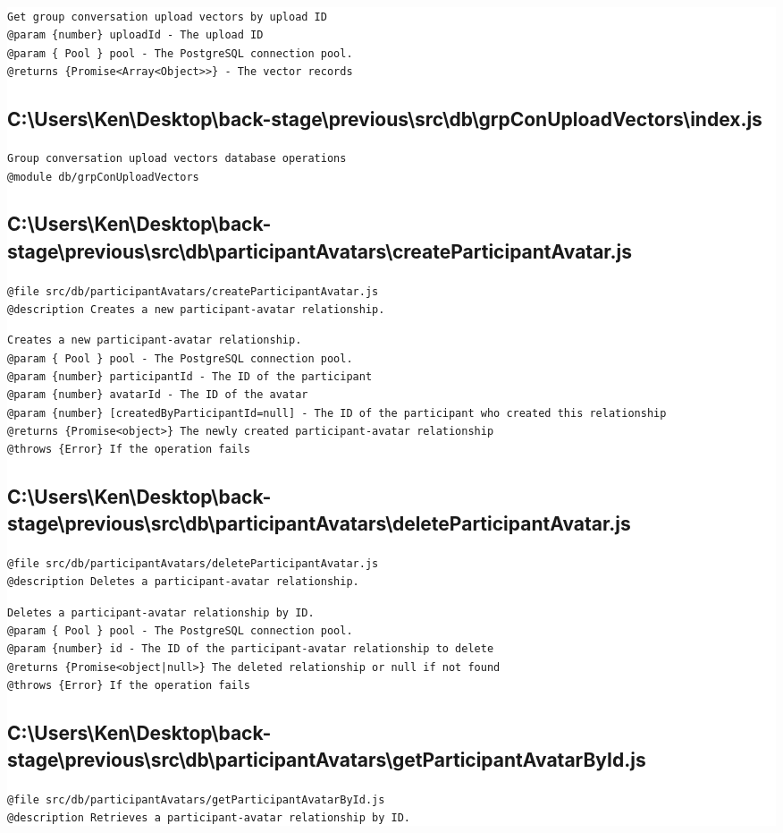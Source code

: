 ```
Get group conversation upload vectors by upload ID
@param {number} uploadId - The upload ID
@param { Pool } pool - The PostgreSQL connection pool.
@returns {Promise<Array<Object>>} - The vector records
```

## C:\Users\Ken\Desktop\back-stage\previous\src\db\grpConUploadVectors\index.js

```
Group conversation upload vectors database operations
@module db/grpConUploadVectors
```

## C:\Users\Ken\Desktop\back-stage\previous\src\db\participantAvatars\createParticipantAvatar.js

```
@file src/db/participantAvatars/createParticipantAvatar.js
@description Creates a new participant-avatar relationship.
```

```
Creates a new participant-avatar relationship.
@param { Pool } pool - The PostgreSQL connection pool.
@param {number} participantId - The ID of the participant
@param {number} avatarId - The ID of the avatar
@param {number} [createdByParticipantId=null] - The ID of the participant who created this relationship
@returns {Promise<object>} The newly created participant-avatar relationship
@throws {Error} If the operation fails
```

## C:\Users\Ken\Desktop\back-stage\previous\src\db\participantAvatars\deleteParticipantAvatar.js

```
@file src/db/participantAvatars/deleteParticipantAvatar.js
@description Deletes a participant-avatar relationship.
```

```
Deletes a participant-avatar relationship by ID.
@param { Pool } pool - The PostgreSQL connection pool.
@param {number} id - The ID of the participant-avatar relationship to delete
@returns {Promise<object|null>} The deleted relationship or null if not found
@throws {Error} If the operation fails
```

## C:\Users\Ken\Desktop\back-stage\previous\src\db\participantAvatars\getParticipantAvatarById.js

```
@file src/db/participantAvatars/getParticipantAvatarById.js
@description Retrieves a participant-avatar relationship by ID.
```
